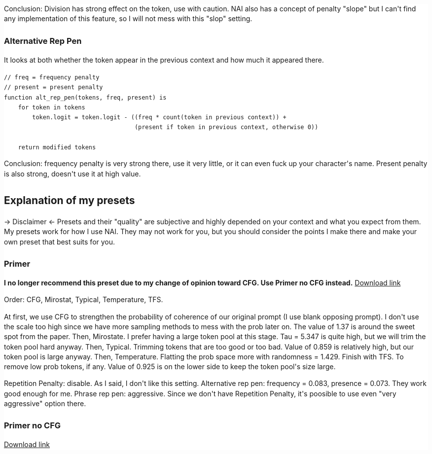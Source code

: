 Conclusion: Division has strong effect on the token, use with caution.
NAI also has a concept of penalty "slope" but I can't find any implementation of this feature, so I will not mess with this "slop" setting.

### Alternative Rep Pen
It looks at both whether the token appear in the previous context and how much it appeared there.
```
// freq = frequency penalty
// present = present penalty
function alt_rep_pen(tokens, freq, present) is
    for token in tokens
        token.logit = token.logit - ((freq * count(token in previous context)) +
                                     (present if token in previous context, otherwise 0))

    return modified tokens
```

Conclusion: frequency penalty is very strong there, use it very little, or it can even fuck up your character's name. Present penalty is also strong, doesn't use it at high value.

## Explanation of my presets

-> Disclaimer <-
Presets and their "quality" are subjective and highly depended on your context and what you expect from them. My presets work for how I use NAI. They may not work for you, but you should consider the points I make there and make your own preset that best suits for you.

### Primer
**I no longer recommend this preset due to my change of opinion toward CFG. Use Primer no CFG instead.**
[Download link](https://files.catbox.moe/4b52qe.preset)

Order: CFG, Mirostat, Typical, Temperature, TFS.

At first, we use CFG to strengthen the probability of coherence of our original prompt (I use blank opposing prompt). I don't use the scale too high since we have more sampling methods to mess with the prob later on. The value of 1.37 is around the sweet spot from the paper.
Then, Mirostate. I prefer having a large token pool at this stage. Tau = 5.347 is quite high, but we will trim the token pool hard anyway.
Then, Typical. Trimming tokens that are too good or too bad. Value of 0.859 is relatively high, but our token pool is large anyway.
Then, Temperature. Flatting the prob space more with randomness = 1.429.
Finish with TFS. To remove low prob tokens, if any. Value of 0.925 is on the lower side to keep the token pool's size large.

Repetition Penalty: disable. As I said, I don't like this setting.
Alternative rep pen: frequency = 0.083, presence = 0.073. They work good enough for me.
Phrase rep pen: aggressive. Since we don't have Repetition Penalty, it's poosible to use even "very aggressive" option there.

### Primer no CFG
[Download link](https://files.catbox.moe/fmuesm.preset)
